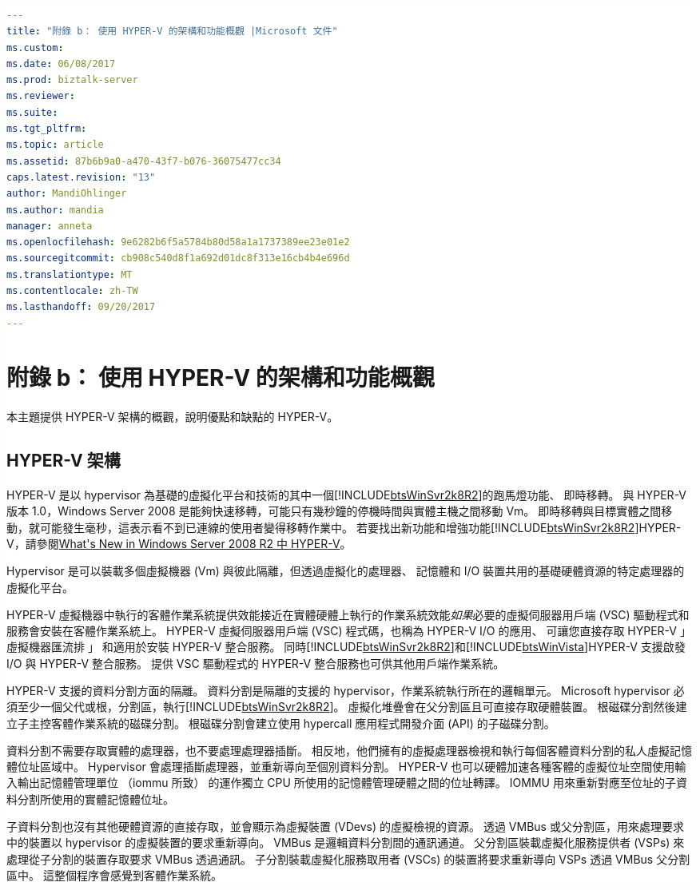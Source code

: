 ```yaml
---
title: "附錄 b： 使用 HYPER-V 的架構和功能概觀 |Microsoft 文件"
ms.custom: 
ms.date: 06/08/2017
ms.prod: biztalk-server
ms.reviewer: 
ms.suite: 
ms.tgt_pltfrm: 
ms.topic: article
ms.assetid: 87b6b9a0-a470-43f7-b076-36075477cc34
caps.latest.revision: "13"
author: MandiOhlinger
ms.author: mandia
manager: anneta
ms.openlocfilehash: 9e6282b6f5a5784b80d58a1a1737389ee23e01e2
ms.sourcegitcommit: cb908c540d8f1a692d01dc8f313e16cb4b4e696d
ms.translationtype: MT
ms.contentlocale: zh-TW
ms.lasthandoff: 09/20/2017
---
```

# <a name="appendix-b-hyper-v-architecture-and-feature-overview"></a>附錄 b： 使用 HYPER-V 的架構和功能概觀
本主題提供 HYPER-V 架構的概觀，說明優點和缺點的 HYPER-V。  
  
## <a name="hyper-v-architecture"></a>HYPER-V 架構  
  
 HYPER-V 是以 hypervisor 為基礎的虛擬化平台和技術的其中一個[!INCLUDE[btsWinSvr2k8R2](../includes/btswinsvr2k8r2-md.md)]的跑馬燈功能、 即時移轉。 與 HYPER-V 版本 1.0，Windows Server 2008 是能夠快速移轉，可能只有幾秒鐘的停機時間與實體主機之間移動 Vm。 即時移轉與目標實體之間移動，就可能發生毫秒，這表示看不到已連線的使用者變得移轉作業中。 若要找出新功能和增強功能[!INCLUDE[btsWinSvr2k8R2](../includes/btswinsvr2k8r2-md.md)]HYPER-V，請參閱[What's New in Windows Server 2008 R2 中 HYPER-V](http://go.microsoft.com/fwlink/?LinkID=202427)。  
  
 Hypervisor 是可以裝載多個虛擬機器 (Vm) 與彼此隔離，但透過虛擬化的處理器、 記憶體和 I/O 裝置共用的基礎硬體資源的特定處理器的虛擬化平台。  
  
 HYPER-V 虛擬機器中執行的客體作業系統提供效能接近在實體硬體上執行的作業系統效能*如果*必要的虛擬伺服器用戶端 (VSC) 驅動程式和服務會安裝在客體作業系統上。 HYPER-V 虛擬伺服器用戶端 (VSC) 程式碼，也稱為 HYPER-V I/O 的應用、 可讓您直接存取 HYPER-V 」 虛擬機器匯流排 」 和適用於安裝 HYPER-V 整合服務。 同時[!INCLUDE[btsWinSvr2k8R2](../includes/btswinsvr2k8r2-md.md)]和[!INCLUDE[btsWinVista](../includes/btswinvista-md.md)]HYPER-V 支援啟發 I/O 與 HYPER-V 整合服務。 提供 VSC 驅動程式的 HYPER-V 整合服務也可供其他用戶端作業系統。  
  
 HYPER-V 支援的資料分割方面的隔離。 資料分割是隔離的支援的 hypervisor，作業系統執行所在的邏輯單元。 Microsoft hypervisor 必須至少一個父代或根，分割區，執行[!INCLUDE[btsWinSvr2k8R2](../includes/btswinsvr2k8r2-md.md)]。 虛擬化堆疊會在父分割區且可直接存取硬體裝置。 根磁碟分割然後建立子主控客體作業系統的磁碟分割。 根磁碟分割會建立使用 hypercall 應用程式開發介面 (API) 的子磁碟分割。  
  
 資料分割不需要存取實體的處理器，也不要處理處理器插斷。 相反地，他們擁有的虛擬處理器檢視和執行每個客體資料分割的私人虛擬記憶體位址區域中。 Hypervisor 會處理插斷處理器，並重新導向至個別資料分割。 HYPER-V 也可以硬體加速各種客體的虛擬位址空間使用輸入輸出記憶體管理單位 （iommu 所致） 的運作獨立 CPU 所使用的記憶體管理硬體之間的位址轉譯。 IOMMU 用來重新對應至位址的子資料分割所使用的實體記憶體位址。  
  
 子資料分割也沒有其他硬體資源的直接存取，並會顯示為虛擬裝置 (VDevs) 的虛擬檢視的資源。 透過 VMBus 或父分割區，用來處理要求中的裝置以 hypervisor 的虛擬裝置的要求重新導向。 VMBus 是邏輯資料分割間的通訊通道。 父分割區裝載虛擬化服務提供者 (VSPs) 來處理從子分割的裝置存取要求 VMBus 透過通訊。 子分割裝載虛擬化服務取用者 (VSCs) 的裝置將要求重新導向 VSPs 透過 VMBus 父分割區中。 這整個程序會感覺到客體作業系統。  
  